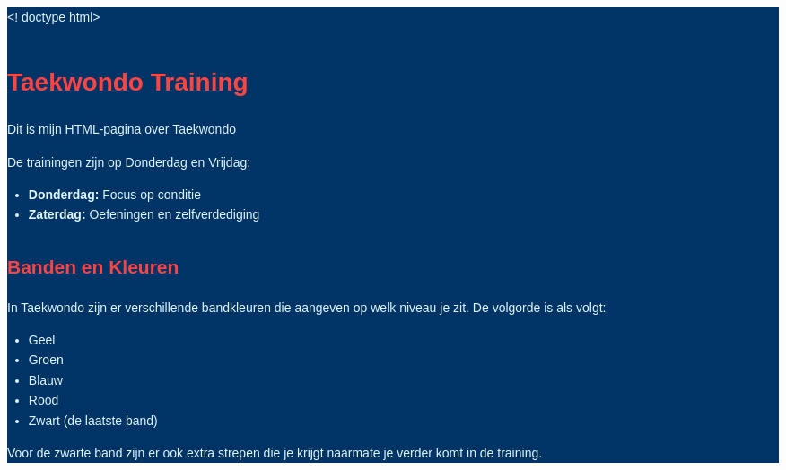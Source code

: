 <! doctype html>
<html lang="nl">
<head>
  <meta charset="UTF-8">
  <meta name="viewport" content="width=device-width, initial-scale=1.0">
  <title>Taekwondo Training</title>
  <style>
    body {
      background-color: #003366; /* Dark blue */
      font-family: Arial, sans-serif;
      color: #e0f7fa; /* Light cyan text */
      padding: 20px;
      line-height: 1.6;
    }
    h1, h2 {
      color: #ff4444; /* Red */
    }
    p, a {
      font-size: 1em;
      color: #e0f7fa; /* Light cyan text */
    }
    a {
      text-decoration: none;
    }
    a:hover {
      text-decoration: underline;
    }
    img, video {
      display: block;
      margin: 15px 0;
    }
    .section {
      margin-bottom: 30px;
    }
  </style>
</head>
<body>

  <h1>Taekwondo Training</h1>

  <div class="section">
    <p>Dit is mijn HTML-pagina over Taekwondo</p>
    <p>De trainingen zijn op Donderdag en Vrijdag:</p>
    <ul>
      <li><strong>Donderdag:</strong> Focus op conditie</li>
      <li><strong>Zaterdag:</strong> Oefeningen en zelfverdediging</li>
    </ul>
  </div>

  <div class="section">
    <h2>Banden en Kleuren</h2>
    <p>In Taekwondo zijn er verschillende bandkleuren die aangeven op welk niveau je zit. De volgorde is als volgt:</p>
    <ul>
      <li>Geel</li>
      <li>Groen</li>
      <li>Blauw</li>
      <li>Rood</li>
      <li>Zwart (de laatste band)</li>
    </ul>
    <p>Voor de zwarte band zijn er ook extra strepen die je krijgt naarmate je verder komt in de training.</p>
  </div>
